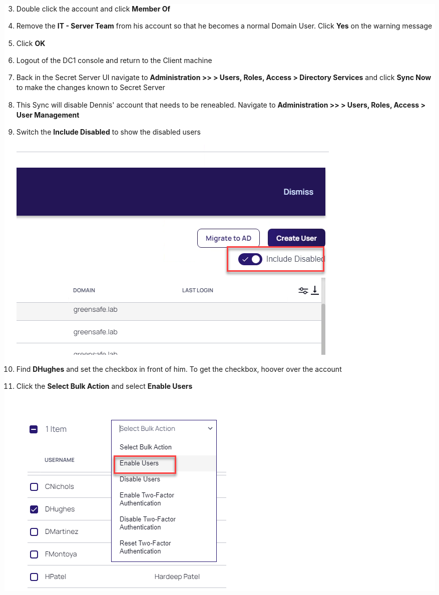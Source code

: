 3. Double click the account and click **Member Of**
4. Remove the **IT - Server Team** from his account so that he becomes a normal Domain User. Click **Yes** on the warning message
5. Click **OK**
6. Logout of the DC1 console and return to the Client machine
7. Back in the Secret Server UI navigate to **Administration >> > Users, Roles, Access > Directory Services** and click **Sync Now** to make the changes known to Secret Server
8. This Sync will disable Dennis' account that needs to be reneabled. Navigate to **Administration >> > Users, Roles, Access > User Management**
9. Switch the **Include Disabled** to show the disabled users

    ![Account Change](images/ss-adv-0073.png)

10. Find **DHughes** and set the checkbox in front of him. To get the checkbox, hoover over the account
11. Click the **Select Bulk Action** and select **Enable Users**

    ![Account Change](images/ss-adv-0074.png)
